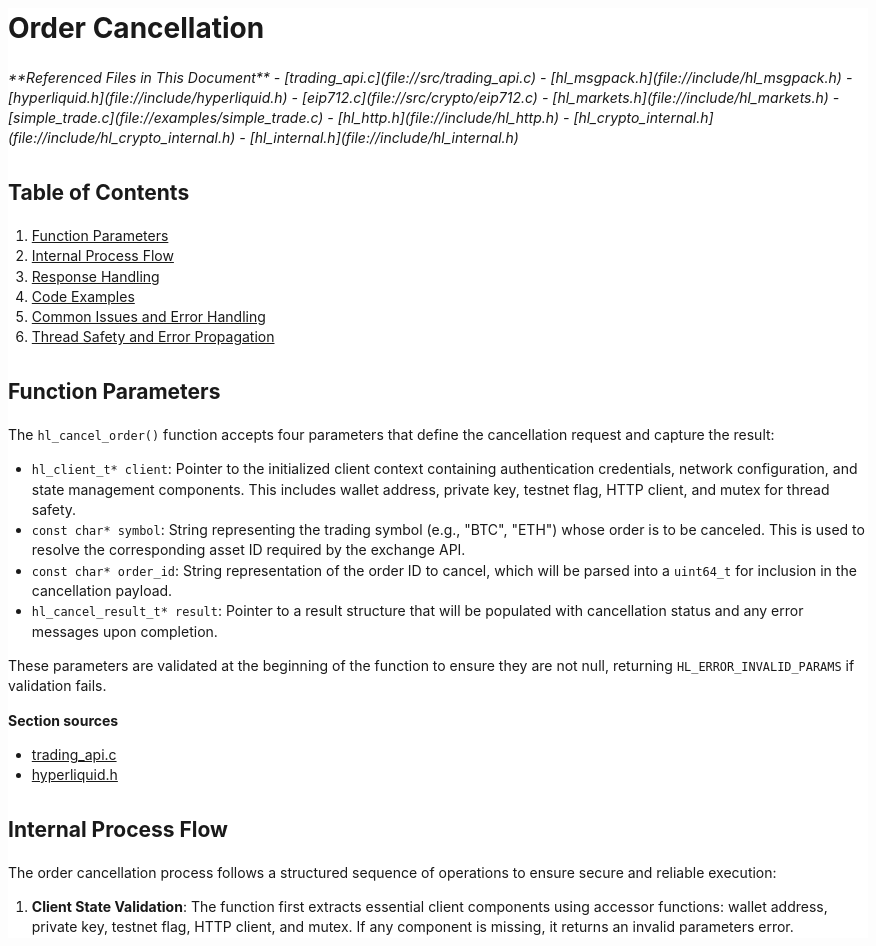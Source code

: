 # Order Cancellation

<cite>
**Referenced Files in This Document**   
- [trading_api.c](file://src/trading_api.c)
- [hl_msgpack.h](file://include/hl_msgpack.h)
- [hyperliquid.h](file://include/hyperliquid.h)
- [eip712.c](file://src/crypto/eip712.c)
- [hl_markets.h](file://include/hl_markets.h)
- [simple_trade.c](file://examples/simple_trade.c)
- [hl_http.h](file://include/hl_http.h)
- [hl_crypto_internal.h](file://include/hl_crypto_internal.h)
- [hl_internal.h](file://include/hl_internal.h)
</cite>

## Table of Contents
1. [Function Parameters](#function-parameters)
2. [Internal Process Flow](#internal-process-flow)
3. [Response Handling](#response-handling)
4. [Code Examples](#code-examples)
5. [Common Issues and Error Handling](#common-issues-and-error-handling)
6. [Thread Safety and Error Propagation](#thread-safety-and-error-propagation)

## Function Parameters

The `hl_cancel_order()` function accepts four parameters that define the cancellation request and capture the result:

- `hl_client_t* client`: Pointer to the initialized client context containing authentication credentials, network configuration, and state management components. This includes wallet address, private key, testnet flag, HTTP client, and mutex for thread safety.
- `const char* symbol`: String representing the trading symbol (e.g., "BTC", "ETH") whose order is to be canceled. This is used to resolve the corresponding asset ID required by the exchange API.
- `const char* order_id`: String representation of the order ID to cancel, which will be parsed into a `uint64_t` for inclusion in the cancellation payload.
- `hl_cancel_result_t* result`: Pointer to a result structure that will be populated with cancellation status and any error messages upon completion.

These parameters are validated at the beginning of the function to ensure they are not null, returning `HL_ERROR_INVALID_PARAMS` if validation fails.

**Section sources**
- [trading_api.c](file://src/trading_api.c#L225-L230)
- [hyperliquid.h](file://include/hyperliquid.h#L223-L226)

## Internal Process Flow

The order cancellation process follows a structured sequence of operations to ensure secure and reliable execution:

1. **Client State Validation**: The function first extracts essential client components using accessor functions: wallet address, private key, testnet flag, HTTP client, and mutex. If any component is missing, it returns an invalid parameters error.
